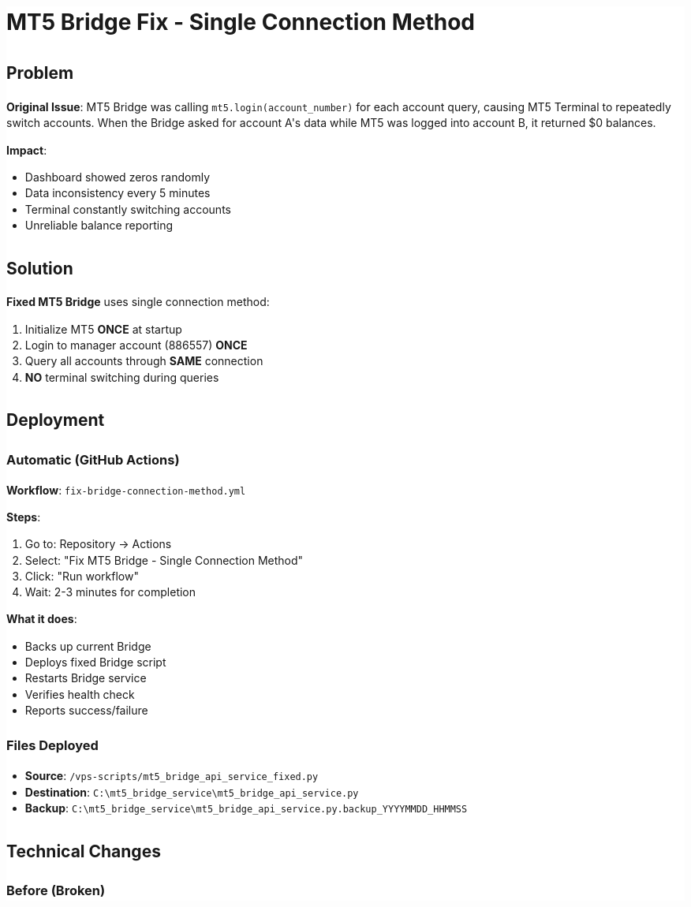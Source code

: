 # MT5 Bridge Fix - Single Connection Method

## Problem

**Original Issue**: MT5 Bridge was calling `mt5.login(account_number)` for each account query, causing MT5 Terminal to repeatedly switch accounts. When the Bridge asked for account A's data while MT5 was logged into account B, it returned $0 balances.

**Impact**:
- Dashboard showed zeros randomly
- Data inconsistency every 5 minutes
- Terminal constantly switching accounts
- Unreliable balance reporting

## Solution

**Fixed MT5 Bridge** uses single connection method:
1. Initialize MT5 **ONCE** at startup
2. Login to manager account (886557) **ONCE**  
3. Query all accounts through **SAME** connection
4. **NO** terminal switching during queries

## Deployment

### Automatic (GitHub Actions)

**Workflow**: `fix-bridge-connection-method.yml`

**Steps**:
1. Go to: Repository → Actions
2. Select: "Fix MT5 Bridge - Single Connection Method"
3. Click: "Run workflow"
4. Wait: 2-3 minutes for completion

**What it does**:
- Backs up current Bridge
- Deploys fixed Bridge script
- Restarts Bridge service
- Verifies health check
- Reports success/failure

### Files Deployed

- **Source**: `/vps-scripts/mt5_bridge_api_service_fixed.py`
- **Destination**: `C:\mt5_bridge_service\mt5_bridge_api_service.py`
- **Backup**: `C:\mt5_bridge_service\mt5_bridge_api_service.py.backup_YYYYMMDD_HHMMSS`

## Technical Changes

### Before (Broken)
